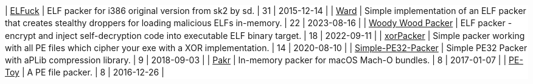 | [ELFuck](https://github.com/timhsutw/elfuck)                         | ELF packer for i386 original version from sk2 by sd.                                                                                                                        | 31    | 2015-12-14  |
| [Ward](https://github.com/ex0dus-0x/ward)                            | Simple implementation of an ELF packer that creates stealthy droppers for loading malicious ELFs in-memory.                                                                 | 22    | 2023-08-16  |
| [Woody Wood Packer](https://github.com/Jibus22/woody_woodpacker)     | ELF packer - encrypt and inject self-decryption code into executable ELF binary target.                                                                                     | 18    | 2022-09-11  |
| [xorPacker](https://github.com/nqntmqmqmb/xorPacker)                 | Simple packer working with all PE files which cipher your exe with a XOR implementation.                                                                                    | 14    | 2020-08-10  |
| [Simple-PE32-Packer](https://github.com/z3r0d4y5/Simple-PE32-Packer) | Simple PE32 Packer with aPLib compression library.                                                                                                                          | 9     | 2018-09-03  |
| [Pakr](https://github.com/iangcarroll/pakr)                          | In-memory packer for macOS Mach-O bundles.                                                                                                                                  | 8     | 2017-01-07  |
| [PE-Toy](https://github.com/r0ngwe1/petoy)                           | A PE file packer.                                                                                                                                                           | 8     | 2016-12-26  |
